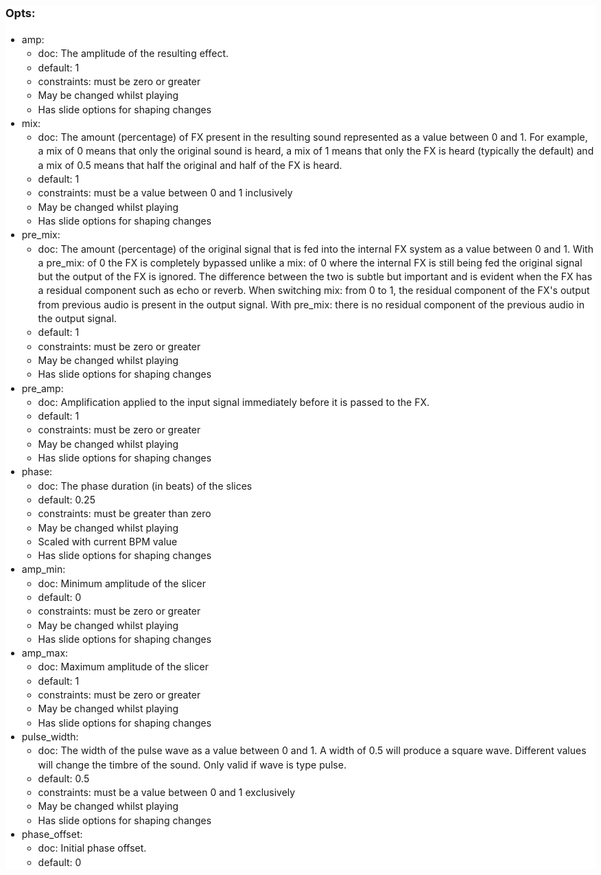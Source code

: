### Opts:
  * amp:
    - doc: The amplitude of the resulting effect.
    - default: 1
    - constraints: must be zero or greater
    - May be changed whilst playing
    - Has slide options for shaping changes
  * mix:
    - doc: The amount (percentage) of FX present in the resulting sound represented as a value between 0 and 1. For example, a mix of 0 means that only the original sound is heard, a mix of 1 means that only the FX is heard (typically the default) and a mix of 0.5 means that half the original and half of the FX is heard.
    - default: 1
    - constraints: must be a value between 0 and 1 inclusively
    - May be changed whilst playing
    - Has slide options for shaping changes
  * pre_mix:
    - doc: The amount (percentage) of the original signal that is fed into the internal FX system as a value between 0 and 1. With a pre_mix: of 0 the FX is completely bypassed unlike a mix: of 0 where the internal FX is still being fed the original signal but the output of the FX is ignored. The difference between the two is subtle but important and is evident when the FX has a residual component such as echo or reverb. When switching mix: from 0 to 1, the residual component of the FX's output from previous audio is present in the output signal. With pre_mix: there is no residual component of the previous audio in the output signal.
    - default: 1
    - constraints: must be zero or greater
    - May be changed whilst playing
    - Has slide options for shaping changes
  * pre_amp:
    - doc: Amplification applied to the input signal immediately before it is passed to the FX.
    - default: 1
    - constraints: must be zero or greater
    - May be changed whilst playing
    - Has slide options for shaping changes
  * phase:
    - doc: The phase duration (in beats) of the slices
    - default: 0.25
    - constraints: must be greater than zero
    - May be changed whilst playing
    - Scaled with current BPM value
    - Has slide options for shaping changes
  * amp_min:
    - doc: Minimum amplitude of the slicer
    - default: 0
    - constraints: must be zero or greater
    - May be changed whilst playing
    - Has slide options for shaping changes
  * amp_max:
    - doc: Maximum amplitude of the slicer
    - default: 1
    - constraints: must be zero or greater
    - May be changed whilst playing
    - Has slide options for shaping changes
  * pulse_width:
    - doc: The width of the pulse wave as a value between 0 and 1. A width of 0.5 will produce a square wave. Different values will change the timbre of the sound. Only valid if wave is type pulse.
    - default: 0.5
    - constraints: must be a value between 0 and 1 exclusively
    - May be changed whilst playing
    - Has slide options for shaping changes
  * phase_offset:
    - doc: Initial phase offset.
    - default: 0